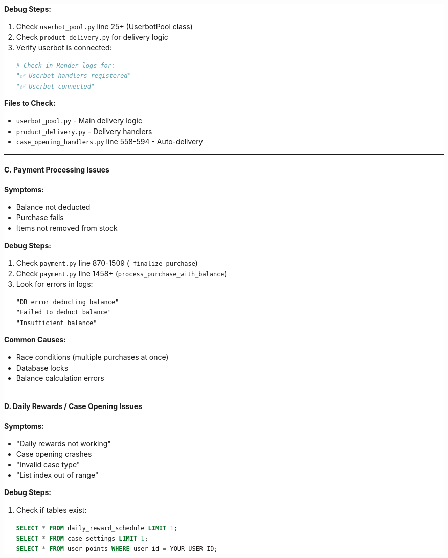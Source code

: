 **Debug Steps:**
1. Check `userbot_pool.py` line 25+ (UserbotPool class)
2. Check `product_delivery.py` for delivery logic
3. Verify userbot is connected:
   ```python
   # Check in Render logs for:
   "✅ Userbot handlers registered"
   "✅ Userbot connected"
   ```

**Files to Check:**
- `userbot_pool.py` - Main delivery logic
- `product_delivery.py` - Delivery handlers
- `case_opening_handlers.py` line 558-594 - Auto-delivery

---

#### **C. Payment Processing Issues**
**Symptoms:**
- Balance not deducted
- Purchase fails
- Items not removed from stock

**Debug Steps:**
1. Check `payment.py` line 870-1509 (`_finalize_purchase`)
2. Check `payment.py` line 1458+ (`process_purchase_with_balance`)
3. Look for errors in logs:
   ```
   "DB error deducting balance"
   "Failed to deduct balance"
   "Insufficient balance"
   ```

**Common Causes:**
- Race conditions (multiple purchases at once)
- Database locks
- Balance calculation errors

---

#### **D. Daily Rewards / Case Opening Issues**
**Symptoms:**
- "Daily rewards not working"
- Case opening crashes
- "Invalid case type"
- "List index out of range"

**Debug Steps:**
1. Check if tables exist:
   ```sql
   SELECT * FROM daily_reward_schedule LIMIT 1;
   SELECT * FROM case_settings LIMIT 1;
   SELECT * FROM user_points WHERE user_id = YOUR_USER_ID;
   ```
